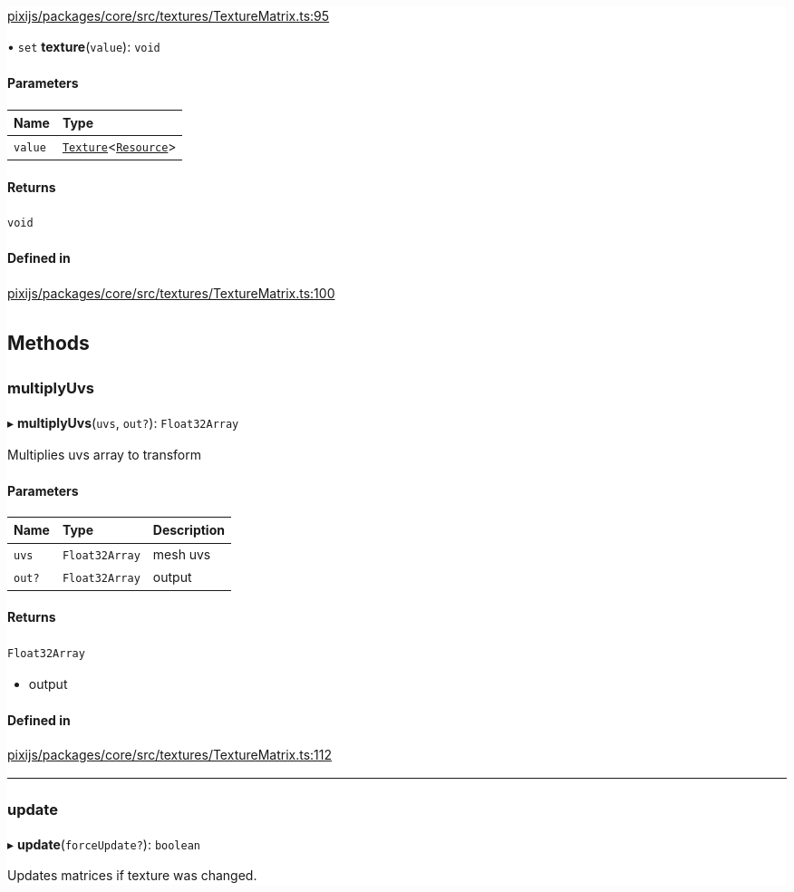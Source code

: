 [pixijs/packages/core/src/textures/TextureMatrix.ts:95](https://github.com/pixijs/pixijs/blob/2194fe5c5/packages/core/src/textures/TextureMatrix.ts#L95)

• `set` **texture**(`value`): `void`

#### Parameters

| Name | Type |
| :------ | :------ |
| `value` | [`Texture`](pixi_core.Texture.md)<[`Resource`](pixi_core.Resource.md)\> |

#### Returns

`void`

#### Defined in

[pixijs/packages/core/src/textures/TextureMatrix.ts:100](https://github.com/pixijs/pixijs/blob/2194fe5c5/packages/core/src/textures/TextureMatrix.ts#L100)

## Methods

### multiplyUvs

▸ **multiplyUvs**(`uvs`, `out?`): `Float32Array`

Multiplies uvs array to transform

#### Parameters

| Name | Type | Description |
| :------ | :------ | :------ |
| `uvs` | `Float32Array` | mesh uvs |
| `out?` | `Float32Array` | output |

#### Returns

`Float32Array`

- output

#### Defined in

[pixijs/packages/core/src/textures/TextureMatrix.ts:112](https://github.com/pixijs/pixijs/blob/2194fe5c5/packages/core/src/textures/TextureMatrix.ts#L112)

___

### update

▸ **update**(`forceUpdate?`): `boolean`

Updates matrices if texture was changed.
